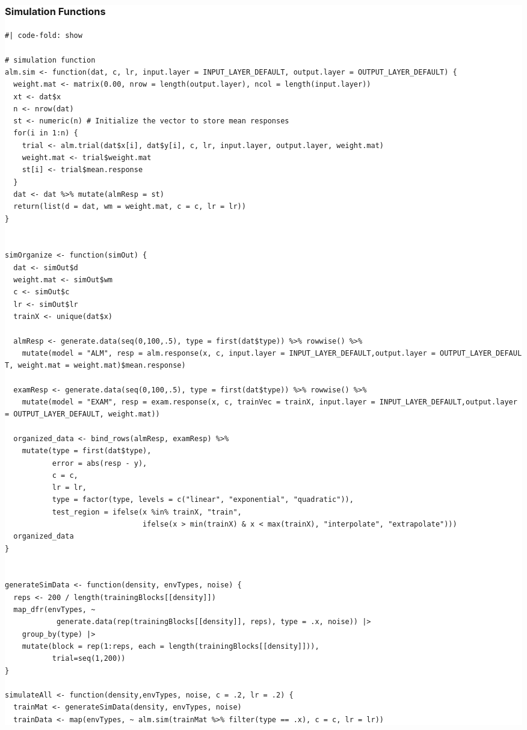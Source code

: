 


### Simulation Functions

```{r}
#| code-fold: show

# simulation function
alm.sim <- function(dat, c, lr, input.layer = INPUT_LAYER_DEFAULT, output.layer = OUTPUT_LAYER_DEFAULT) {
  weight.mat <- matrix(0.00, nrow = length(output.layer), ncol = length(input.layer))
  xt <- dat$x
  n <- nrow(dat)
  st <- numeric(n) # Initialize the vector to store mean responses
  for(i in 1:n) {
    trial <- alm.trial(dat$x[i], dat$y[i], c, lr, input.layer, output.layer, weight.mat)
    weight.mat <- trial$weight.mat
    st[i] <- trial$mean.response
  }
  dat <- dat %>% mutate(almResp = st)
  return(list(d = dat, wm = weight.mat, c = c, lr = lr))
}


simOrganize <- function(simOut) {
  dat <- simOut$d
  weight.mat <- simOut$wm
  c <- simOut$c
  lr <- simOut$lr
  trainX <- unique(dat$x)
  
  almResp <- generate.data(seq(0,100,.5), type = first(dat$type)) %>% rowwise() %>% 
    mutate(model = "ALM", resp = alm.response(x, c, input.layer = INPUT_LAYER_DEFAULT,output.layer = OUTPUT_LAYER_DEFAULT, weight.mat = weight.mat)$mean.response)
  
  examResp <- generate.data(seq(0,100,.5), type = first(dat$type)) %>% rowwise() %>% 
    mutate(model = "EXAM", resp = exam.response(x, c, trainVec = trainX, input.layer = INPUT_LAYER_DEFAULT,output.layer = OUTPUT_LAYER_DEFAULT, weight.mat))
  
  organized_data <- bind_rows(almResp, examResp) %>% 
    mutate(type = first(dat$type),
           error = abs(resp - y),
           c = c,
           lr = lr,
           type = factor(type, levels = c("linear", "exponential", "quadratic")),
           test_region = ifelse(x %in% trainX, "train", 
                                ifelse(x > min(trainX) & x < max(trainX), "interpolate", "extrapolate")))
  organized_data
}


generateSimData <- function(density, envTypes, noise) {
  reps <- 200 / length(trainingBlocks[[density]])
  map_dfr(envTypes, ~ 
            generate.data(rep(trainingBlocks[[density]], reps), type = .x, noise)) |>
    group_by(type) |>
    mutate(block = rep(1:reps, each = length(trainingBlocks[[density]])),
           trial=seq(1,200))
}

simulateAll <- function(density,envTypes, noise, c = .2, lr = .2) {
  trainMat <- generateSimData(density, envTypes, noise)
  trainData <- map(envTypes, ~ alm.sim(trainMat %>% filter(type == .x), c = c, lr = lr))
```